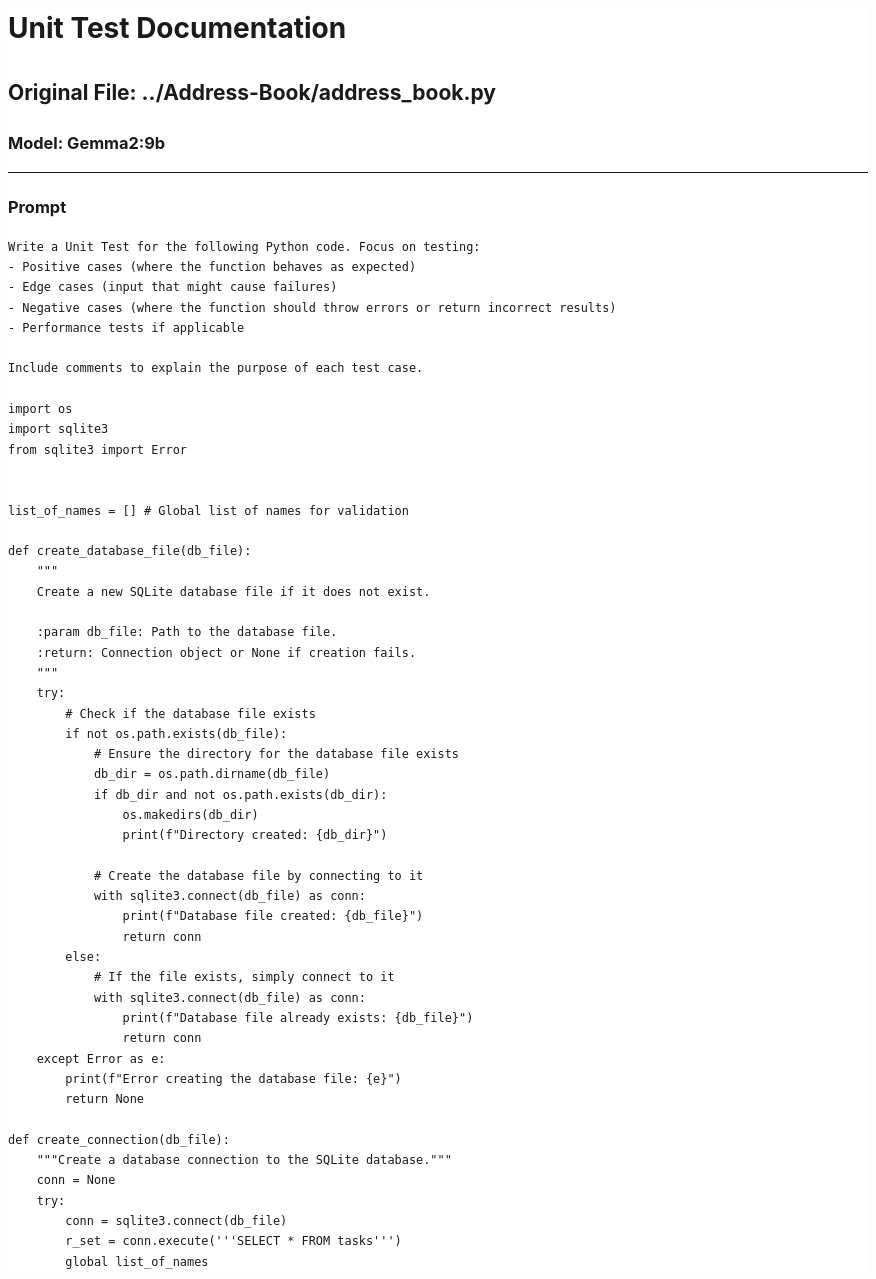 # Unit Test Documentation
## Original File: ../Address-Book/address_book.py

### Model: Gemma2:9b

<hr>

### Prompt

```
Write a Unit Test for the following Python code. Focus on testing:
- Positive cases (where the function behaves as expected)
- Edge cases (input that might cause failures)
- Negative cases (where the function should throw errors or return incorrect results)
- Performance tests if applicable

Include comments to explain the purpose of each test case.

import os
import sqlite3
from sqlite3 import Error


list_of_names = [] # Global list of names for validation

def create_database_file(db_file):
    """
    Create a new SQLite database file if it does not exist.
    
    :param db_file: Path to the database file.
    :return: Connection object or None if creation fails.
    """
    try:
        # Check if the database file exists
        if not os.path.exists(db_file):
            # Ensure the directory for the database file exists
            db_dir = os.path.dirname(db_file)
            if db_dir and not os.path.exists(db_dir):
                os.makedirs(db_dir)
                print(f"Directory created: {db_dir}")
            
            # Create the database file by connecting to it
            with sqlite3.connect(db_file) as conn:
                print(f"Database file created: {db_file}")
                return conn
        else:
            # If the file exists, simply connect to it
            with sqlite3.connect(db_file) as conn:
                print(f"Database file already exists: {db_file}")
                return conn
    except Error as e:
        print(f"Error creating the database file: {e}")
        return None

def create_connection(db_file):
    """Create a database connection to the SQLite database."""
    conn = None
    try:
        conn = sqlite3.connect(db_file)
        r_set = conn.execute('''SELECT * FROM tasks''')
        global list_of_names
```